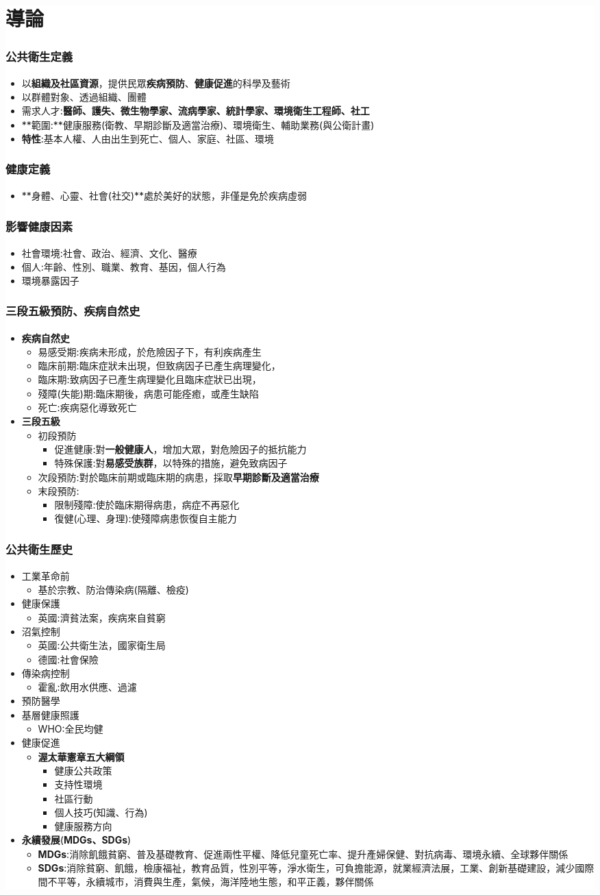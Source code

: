 # 導論

### 公共衛生定義

- 以**組織及社區資源**，提供民眾**疾病預防**、**健康促進**的科學及藝術
- 以群體對象、透過組織、團體
- 需求人才:**醫師、護失、微生物學家、流病學家、統計學家、環境衛生工程師、社工**
- **範圍:**健康服務(衛教、早期診斷及適當治療)、環境衛生、輔助業務(與公衛計畫)
- **特性**:基本人權、人由出生到死亡、個人、家庭、社區、環境

### 健康定義

- **身體、心靈、社會(社交)**處於美好的狀態，非僅是免於疾病虛弱

### 影響健康因素

- 社會環境:社會、政治、經濟、文化、醫療
- 個人:年齡、性別、職業、教育、基因，個人行為
- 環境暴露因子

### 三段五級預防、疾病自然史

- **疾病自然史**
    - 易感受期:疾病未形成，於危險因子下，有利疾病產生
    - 臨床前期:臨床症狀未出現，但致病因子已產生病理變化，
    - 臨床期:致病因子已產生病理變化且臨床症狀已出現，
    - 殘障(失能)期:臨床期後，病患可能痊癒，或產生缺陷
    - 死亡:疾病惡化導致死亡
- **三段五級**
    - 初段預防
        - 促進健康:對**一般健康人**，增加大眾，對危險因子的抵抗能力
        - 特殊保護:對**易感受族群**，以特殊的措施，避免致病因子
    - 次段預防:對於臨床前期或臨床期的病患，採取**早期診斷及適當治療**
    - 末段預防:
        - 限制殘障:使於臨床期得病患，病症不再惡化
        - 復健(心理、身理):使殘障病患恢復自主能力

### 公共衛生歷史

- 工業革命前
    - 基於宗教、防治傳染病(隔離、檢疫)
- 健康保護
    - 英國:濟貧法案，疾病來自貧窮
- 沼氣控制
    - 英國:公共衛生法，國家衛生局
    - 德國:社會保險
- 傳染病控制
    - 霍亂:飲用水供應、過濾
- 預防醫學
- 基層健康照護
    - WHO:全民均健
- 健康促進
    - **渥太華憲章五大綱領**
        - 健康公共政策
        - 支持性環境
        - 社區行動
        - 個人技巧(知識、行為)
        - 健康服務方向
- **永續發展**(**MDGs、SDGs**)
    - **MDGs**:消除飢餓貧窮、普及基礎教育、促進兩性平權、降低兒童死亡率、提升產婦保健、對抗病毒、環境永續、全球夥伴關係
    - **SDGs**:消除貧窮、飢餓，檢康福祉，教育品質，性別平等，淨水衛生，可負擔能源，就業經濟法展，工業、創新基礎建設，減少國際間不平等，永續城市，消費與生產，氣候，海洋陸地生態，和平正義，夥伴關係
